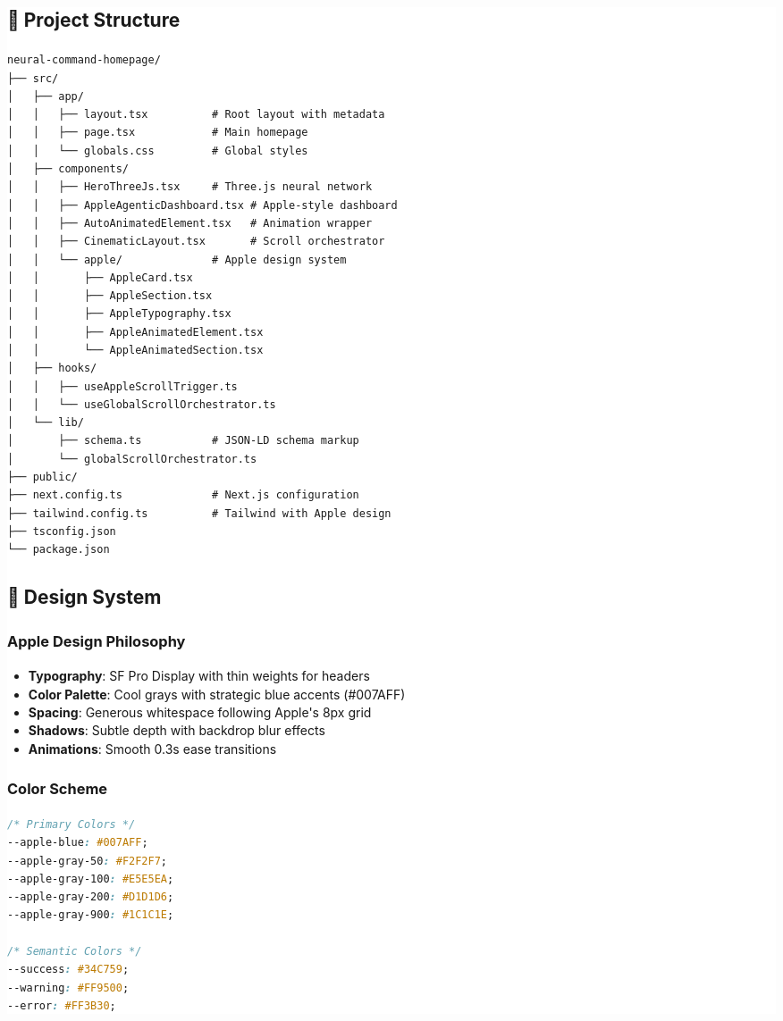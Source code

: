 ```json
```

## 📁 Project Structure

```
neural-command-homepage/
├── src/
│   ├── app/
│   │   ├── layout.tsx          # Root layout with metadata
│   │   ├── page.tsx            # Main homepage
│   │   └── globals.css         # Global styles
│   ├── components/
│   │   ├── HeroThreeJs.tsx     # Three.js neural network
│   │   ├── AppleAgenticDashboard.tsx # Apple-style dashboard
│   │   ├── AutoAnimatedElement.tsx   # Animation wrapper
│   │   ├── CinematicLayout.tsx       # Scroll orchestrator
│   │   └── apple/              # Apple design system
│   │       ├── AppleCard.tsx
│   │       ├── AppleSection.tsx
│   │       ├── AppleTypography.tsx
│   │       ├── AppleAnimatedElement.tsx
│   │       └── AppleAnimatedSection.tsx
│   ├── hooks/
│   │   ├── useAppleScrollTrigger.ts
│   │   └── useGlobalScrollOrchestrator.ts
│   └── lib/
│       ├── schema.ts           # JSON-LD schema markup
│       └── globalScrollOrchestrator.ts
├── public/
├── next.config.ts              # Next.js configuration
├── tailwind.config.ts          # Tailwind with Apple design
├── tsconfig.json
└── package.json
```

## 🎨 Design System

### Apple Design Philosophy
- **Typography**: SF Pro Display with thin weights for headers
- **Color Palette**: Cool grays with strategic blue accents (#007AFF)
- **Spacing**: Generous whitespace following Apple's 8px grid
- **Shadows**: Subtle depth with backdrop blur effects
- **Animations**: Smooth 0.3s ease transitions

### Color Scheme
```css
/* Primary Colors */
--apple-blue: #007AFF;
--apple-gray-50: #F2F2F7;
--apple-gray-100: #E5E5EA;
--apple-gray-200: #D1D1D6;
--apple-gray-900: #1C1C1E;

/* Semantic Colors */
--success: #34C759;
--warning: #FF9500;
--error: #FF3B30;
```
